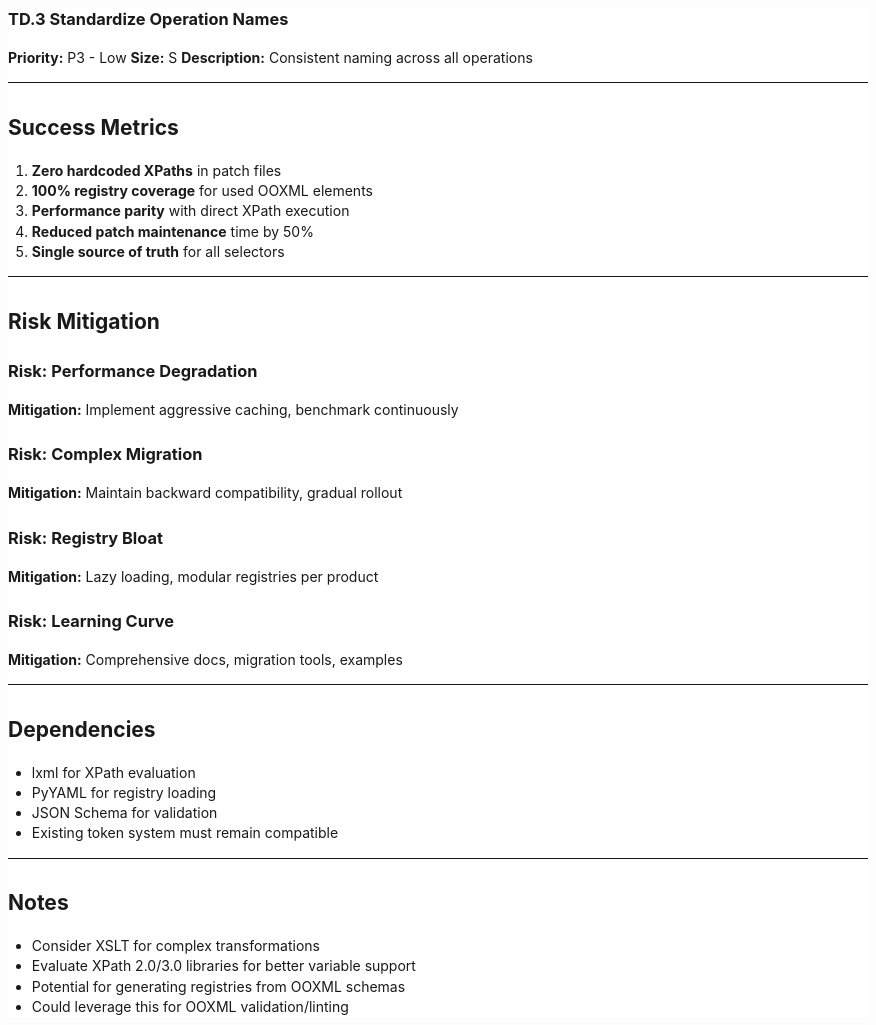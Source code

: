 ### TD.3 Standardize Operation Names
**Priority:** P3 - Low
**Size:** S
**Description:** Consistent naming across all operations

---

## Success Metrics

1. **Zero hardcoded XPaths** in patch files
2. **100% registry coverage** for used OOXML elements
3. **Performance parity** with direct XPath execution
4. **Reduced patch maintenance** time by 50%
5. **Single source of truth** for all selectors

---

## Risk Mitigation

### Risk: Performance Degradation
**Mitigation:** Implement aggressive caching, benchmark continuously

### Risk: Complex Migration
**Mitigation:** Maintain backward compatibility, gradual rollout

### Risk: Registry Bloat
**Mitigation:** Lazy loading, modular registries per product

### Risk: Learning Curve
**Mitigation:** Comprehensive docs, migration tools, examples

---

## Dependencies

- lxml for XPath evaluation
- PyYAML for registry loading
- JSON Schema for validation
- Existing token system must remain compatible

---

## Notes

- Consider XSLT for complex transformations
- Evaluate XPath 2.0/3.0 libraries for better variable support
- Potential for generating registries from OOXML schemas
- Could leverage this for OOXML validation/linting